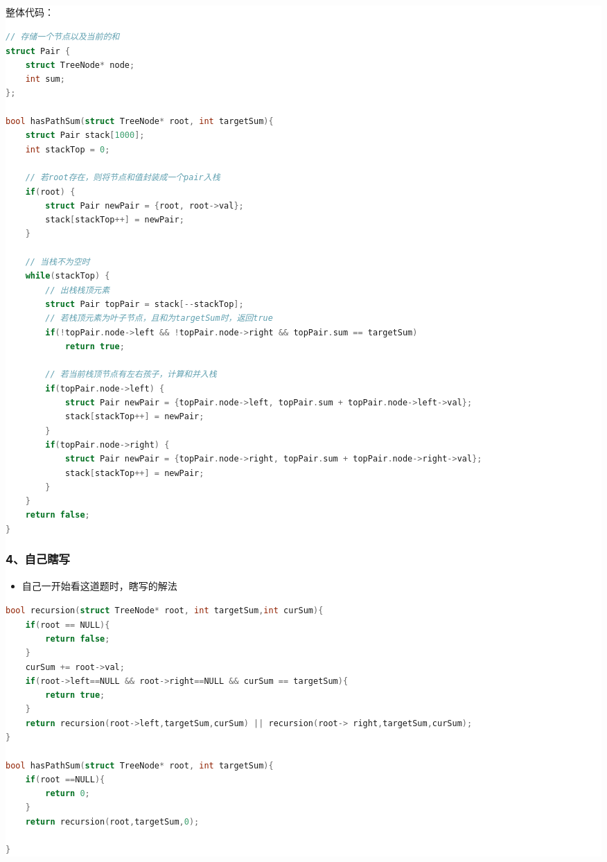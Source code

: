 整体代码：

```c
// 存储一个节点以及当前的和
struct Pair {
    struct TreeNode* node;
    int sum;
};

bool hasPathSum(struct TreeNode* root, int targetSum){
    struct Pair stack[1000];
    int stackTop = 0;

    // 若root存在，则将节点和值封装成一个pair入栈
    if(root) {
        struct Pair newPair = {root, root->val};
        stack[stackTop++] = newPair;
    }

    // 当栈不为空时
    while(stackTop) {
        // 出栈栈顶元素
        struct Pair topPair = stack[--stackTop];
        // 若栈顶元素为叶子节点，且和为targetSum时，返回true
        if(!topPair.node->left && !topPair.node->right && topPair.sum == targetSum)
            return true;

        // 若当前栈顶节点有左右孩子，计算和并入栈
        if(topPair.node->left) {
            struct Pair newPair = {topPair.node->left, topPair.sum + topPair.node->left->val};
            stack[stackTop++] = newPair;
        }
        if(topPair.node->right) {
            struct Pair newPair = {topPair.node->right, topPair.sum + topPair.node->right->val};
            stack[stackTop++] = newPair;
        }
    }
    return false;
}
```

### 4、自己瞎写

* 自己一开始看这道题时，瞎写的解法

```c
bool recursion(struct TreeNode* root, int targetSum,int curSum){
    if(root == NULL){
        return false;
    }
    curSum += root->val;
    if(root->left==NULL && root->right==NULL && curSum == targetSum){
        return true;
    }
    return recursion(root->left,targetSum,curSum) || recursion(root-> right,targetSum,curSum);
}

bool hasPathSum(struct TreeNode* root, int targetSum){
    if(root ==NULL){
        return 0;
    }
    return recursion(root,targetSum,0);

}
```
